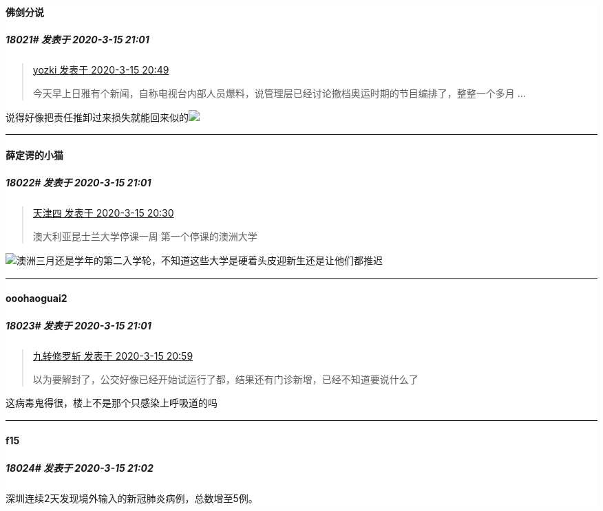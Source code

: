 ####  佛剑分说  
##### 18021#       发表于 2020-3-15 21:01



<blockquote><a href="httphttps://bbs.saraba1st.com/2b/forum.php?mod=redirect&amp;goto=findpost&amp;pid=46748039&amp;ptid=1918099" target="_blank">yozki 发表于 2020-3-15 20:49</a>

今天早上日雅有个新闻，自称电视台内部人员爆料，说管理层已经讨论撤档奥运时期的节目编排了，整整一个多月 ...</blockquote>
说得好像把责任推卸过来损失就能回来似的<img src="https://static.saraba1st.com/image/smiley/face2017/098.png" referrerpolicy="no-referrer">







-----

####  薛定谔的小猫  
##### 18022#       发表于 2020-3-15 21:01



<blockquote><a href="httphttps://bbs.saraba1st.com/2b/forum.php?mod=redirect&amp;goto=findpost&amp;pid=46747835&amp;ptid=1918099" target="_blank">天津四 发表于 2020-3-15 20:30</a>

澳大利亚昆士兰大学停课一周 第一个停课的澳洲大学</blockquote>
<img src="https://static.saraba1st.com/image/smiley/face2017/068.png" referrerpolicy="no-referrer">澳洲三月还是学年的第二入学轮，不知道这些大学是硬着头皮迎新生还是让他们都推迟







-----

####  ooohaoguai2  
##### 18023#       发表于 2020-3-15 21:01



<blockquote><a href="httphttps://bbs.saraba1st.com/2b/forum.php?mod=redirect&amp;goto=findpost&amp;pid=46748137&amp;ptid=1918099" target="_blank">九转修罗斩 发表于 2020-3-15 20:59</a>

以为要解封了，公交好像已经开始试运行了都，结果还有门诊新增，已经不知道要说什么了</blockquote>
这病毒鬼得很，楼上不是那个只感染上呼吸道的吗







-----

####  f15  
##### 18024#       发表于 2020-3-15 21:02




深圳连续2天发现境外输入的新冠肺炎病例，总数增至5例。
